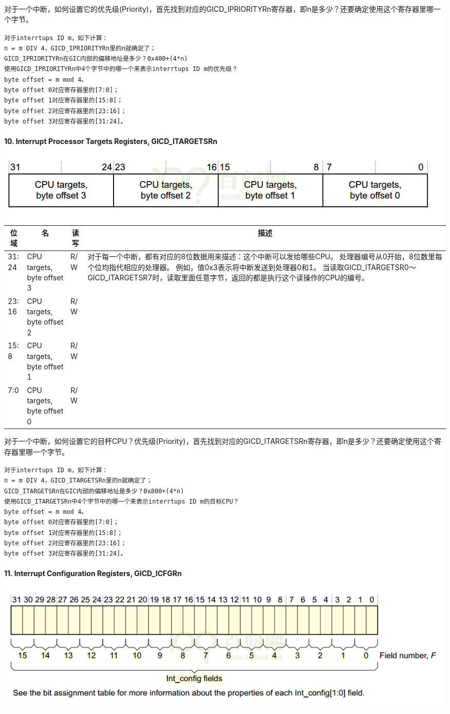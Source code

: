 对于一个中断，如何设置它的优先级(Priority)，首先找到对应的GICD_IPRIORITYRn寄存器，即n是多少？还要确定使用这个寄存器里哪一个字节。
```
对于interrtups ID m，如下计算：
n = m DIV 4，GICD_IPRIORITYRn里的n就确定了；
GICD_IPRIORITYRn在GIC内部的偏移地址是多少？0x400+(4*n)
使用GICD_IPRIORITYRn中4个字节中的哪一个来表示interrtups ID m的优先级？
byte offset = m mod 4。
byte offset 0对应寄存器里的[7:0]；
byte offset 1对应寄存器里的[15:8]；
byte offset 2对应寄存器里的[23:16]；
byte offset 3对应寄存器里的[31:24]。
```



#### 10. **Interrupt Processor Targets Registers, GICD_ITARGETSRn**

 ![](pic\08_Interrupt\49_imx6ull_gic.png) 

| 位域  | 名                         | 读写 | 描述                                                         |
| ----- | -------------------------- | ---- | ------------------------------------------------------------ |
| 31:24 | CPU targets, byte offset 3 | R/W  | 对于每一个中断，都有对应的8位数据用来描述：这个中断可以发给哪些CPU。  处理器编号从0开始，8位数里每个位均指代相应的处理器。  例如，值0x3表示将中断发送到处理器0和1。  当读取GICD_ITARGETSR0～GICD_ITARGETSR7时，读取里面任意字节，返回的都是执行这个读操作的CPU的编号。 |
| 23:16 | CPU targets, byte offset 2 | R/W  |                                                              |
| 15:8  | CPU targets, byte offset 1 | R/W  |                                                              |
| 7:0   | CPU targets, byte offset 0 | R/W  |                                                              |

对于一个中断，如何设置它的目杯CPU？优先级(Priority)，首先找到对应的GICD_ITARGETSRn寄存器，即n是多少？还要确定使用这个寄存器里哪一个字节。
```
对于interrtups ID m，如下计算：
n = m DIV 4，GICD_ITARGETSRn里的n就确定了；
GICD_ITARGETSRn在GIC内部的偏移地址是多少？0x800+(4*n)
使用GICD_ITARGETSRn中4个字节中的哪一个来表示interrtups ID m的目标CPU？
byte offset = m mod 4。
byte offset 0对应寄存器里的[7:0]；
byte offset 1对应寄存器里的[15:8]；
byte offset 2对应寄存器里的[23:16]；
byte offset 3对应寄存器里的[31:24]。
```



#### 11. **Interrupt Configuration Registers, GICD_ICFGRn**

 ![](pic\08_Interrupt\50_imx6ull_gic.png) 
